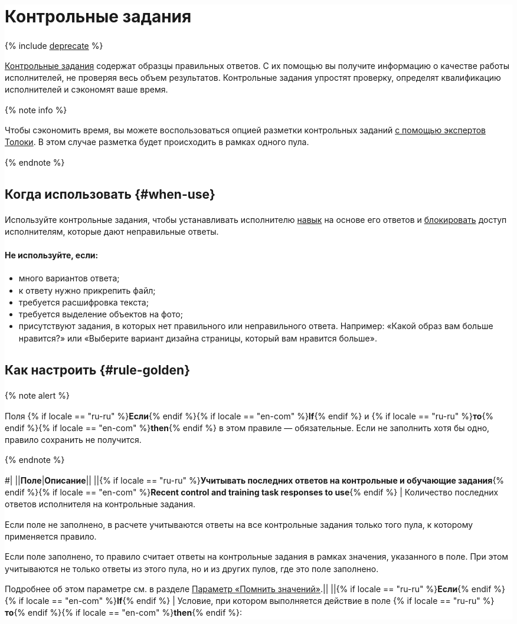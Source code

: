 # Контрольные задания

{% include [deprecate](../../_includes/deprecate.md) %}

[Контрольные задания](../../glossary.md#control-task) содержат образцы правильных ответов. С их помощью вы получите информацию о качестве работы исполнителей, не проверяя весь объем результатов. Контрольные задания упростят проверку, определят квалификацию исполнителей и сэкономят ваше время.

{% note info %}

Чтобы сэкономить время, вы можете воспользоваться опцией разметки контрольных заданий [с помощью экспертов Толоки](task_markup.md#auto-markup). В этом случае разметка будет происходить в рамках одного пула.

{% endnote %}

## Когда использовать {#when-use}

Используйте контрольные задания, чтобы устанавливать исполнителю [навык](../../glossary.md#skill) на основе его ответов и [блокировать](../../glossary.md#banning-tolokers) доступ исполнителям, которые дают неправильные ответы.

#### Не используйте, если:

- много вариантов ответа;
- к ответу нужно прикрепить файл;
- требуется расшифровка текста;
- требуется выделение объектов на фото;
- присутствуют задания, в которых нет правильного или неправильного ответа. Например: «Какой образ вам больше нравится?» или «Выберите вариант дизайна страницы, который вам нравится больше».

## Как настроить {#rule-golden}

{% note alert %}

Поля {% if locale == "ru-ru" %}**Если**{% endif %}{% if locale == "en-com" %}**If**{% endif %} и {% if locale == "ru-ru" %}**то**{% endif %}{% if locale == "en-com" %}**then**{% endif %} в этом правиле — обязательные. Если не заполнить хотя бы одно, правило сохранить не получится.

{% endnote %}

#|
||**Поле**|**Описание**||
||{% if locale == "ru-ru" %}**Учитывать последних ответов на контрольные и обучающие задания**{% endif %}{% if locale == "en-com" %}**Recent control and training task responses to use**{% endif %} | Количество последних ответов исполнителя на контрольные задания.

Если поле не заполнено, в расчете учитываются ответы на все контрольные задания только того пула, к которому применяется правило.

Если поле заполнено, то правило считает ответы на контрольные задания в рамках значения, указанного в поле. При этом учитываются не только ответы из этого пула, но и из других пулов, где это поле заполнено.

Подробнее об этом параметре см. в разделе [Параметр «Помнить значений»](remember-values.md).||
||{% if locale == "ru-ru" %}**Если**{% endif %}{% if locale == "en-com" %}**If**{% endif %} | Условие, при котором выполняется действие в поле {% if locale == "ru-ru" %}**то**{% endif %}{% if locale == "en-com" %}**then**{% endif %}:

